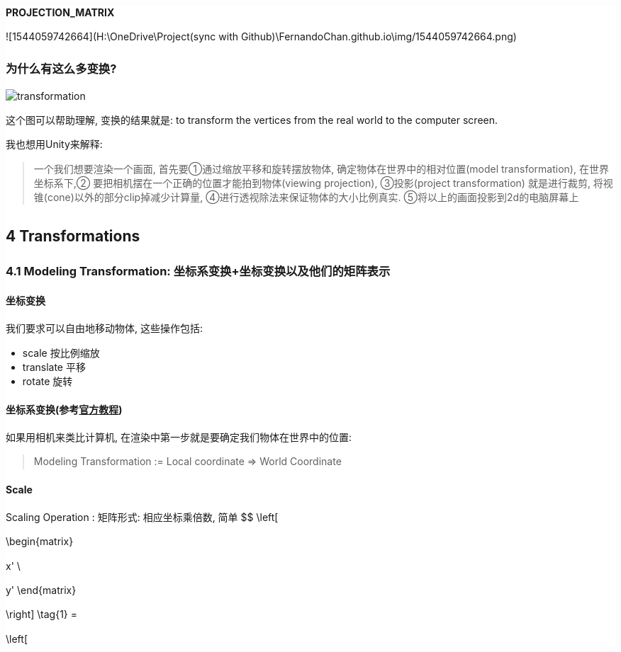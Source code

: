 **PROJECTION_MATRIX**

![1544059742664](H:\OneDrive\Project(sync with Github)\FernandoChan.github.io\img/1544059742664.png)







### 为什么有这么多变换? 

![transformation](https://img-blog.csdn.net/20140918202127843)

 这个图可以帮助理解, 变换的结果就是: to transform the vertices from the real world to the computer screen.

我也想用Unity来解释:

>  一个我们想要渲染一个画面, 首先要①通过缩放平移和旋转摆放物体, 确定物体在世界中的相对位置(model  transformation), 在世界坐标系下,② 要把相机摆在一个正确的位置才能拍到物体(viewing projection), ③投影(project transformation) 就是进行裁剪, 将视锥(cone)以外的部分clip掉减少计算量, ④进行透视除法来保证物体的大小比例真实. ⑤将以上的画面投影到2d的电脑屏幕上





## 4 Transformations 

### 4.1 Modeling Transformation: 坐标系变换+坐标变换以及他们的矩阵表示 

#### 坐标变换

我们要求可以自由地移动物体, 这些操作包括:

* scale 按比例缩放
* translate 平移
* rotate 旋转

#### 坐标系变换(参考[官方教程](https://open.gl/transformations))

如果用相机来类比计算机, 在渲染中第一步就是要确定我们物体在世界中的位置:

> Modeling Transformation := Local coordinate => World Coordinate

#### Scale

Scaling Operation : 矩阵形式: 相应坐标乘倍数, 简单
$$
\left[

 \begin{matrix}

   x' \\

   y' 
  \end{matrix}

  \right] \tag{1} =  
  
  \left[
